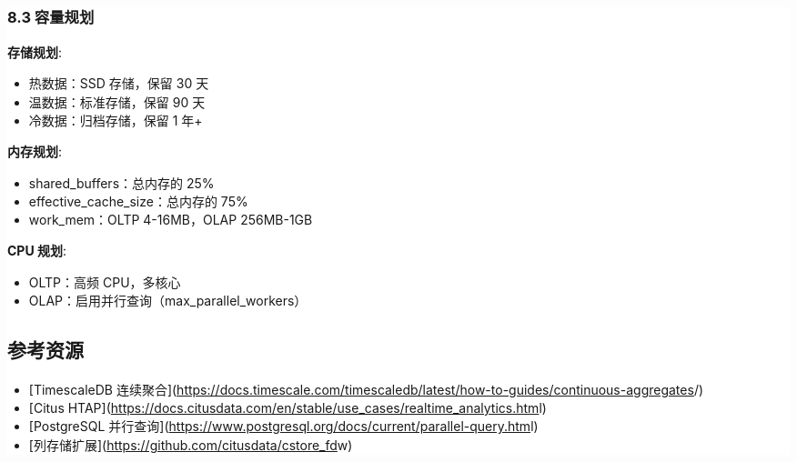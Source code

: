 ### 8.3 容量规划

**存储规划**:

- 热数据：SSD 存储，保留 30 天
- 温数据：标准存储，保留 90 天
- 冷数据：归档存储，保留 1 年+

**内存规划**:

- shared_buffers：总内存的 25%
- effective_cache_size：总内存的 75%
- work_mem：OLTP 4-16MB，OLAP 256MB-1GB

**CPU 规划**:

- OLTP：高频 CPU，多核心
- OLAP：启用并行查询（max_parallel_workers）

## 参考资源

- [TimescaleDB
  连续聚合](<https://docs.timescale.com/timescaledb/latest/how-to-guides/continuous-aggregates>/)
- [Citus HTAP](<https://docs.citusdata.com/en/stable/use_cases/realtime_analytics.htm>l)
- [PostgreSQL 并行查询](<https://www.postgresql.org/docs/current/parallel-query.htm>l)
- [列存储扩展](<https://github.com/citusdata/cstore_fd>w)
